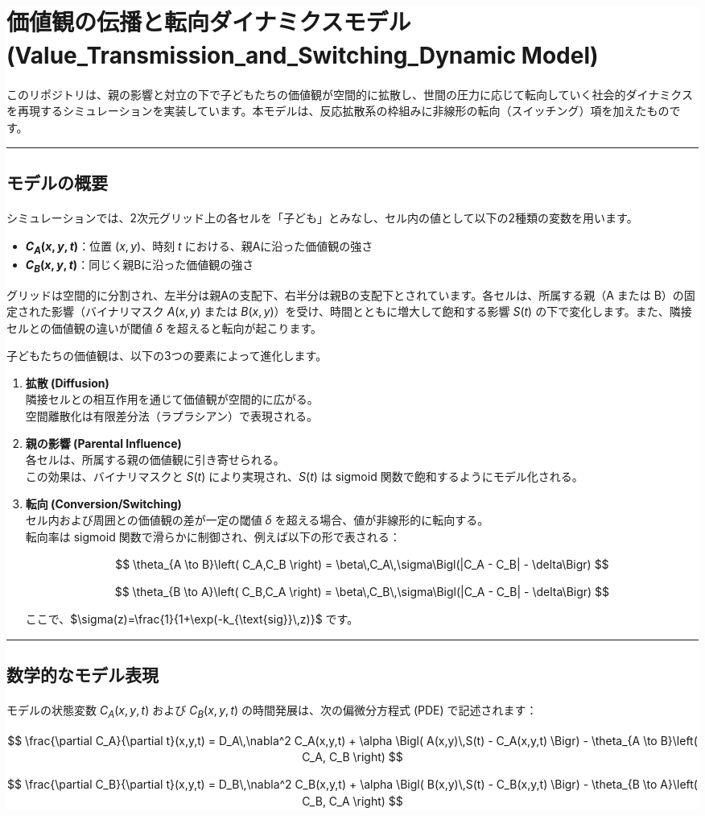 # 価値観の伝播と転向ダイナミクスモデル (Value_Transmission_and_Switching_Dynamic Model)

このリポジトリは、親の影響と対立の下で子どもたちの価値観が空間的に拡散し、世間の圧力に応じて転向していく社会的ダイナミクスを再現するシミュレーションを実装しています。本モデルは、反応拡散系の枠組みに非線形の転向（スイッチング）項を加えたものです。

---

## モデルの概要

シミュレーションでは、2次元グリッド上の各セルを「子ども」とみなし、セル内の値として以下の2種類の変数を用います。

- **$C_A(x,y,t)$**：位置 $(x,y)$、時刻 $t$ における、親Aに沿った価値観の強さ  
- **$C_B(x,y,t)$**：同じく親Bに沿った価値観の強さ

グリッドは空間的に分割され、左半分は親Aの支配下、右半分は親Bの支配下とされています。各セルは、所属する親（A または B）の固定された影響（バイナリマスク $A(x,y)$ または $B(x,y)$）を受け、時間とともに増大して飽和する影響 $S(t)$ の下で変化します。また、隣接セルとの価値観の違いが閾値 $\delta$ を超えると転向が起こります。

子どもたちの価値観は、以下の3つの要素によって進化します。

1. **拡散 (Diffusion)**  
   隣接セルとの相互作用を通じて価値観が空間的に広がる。  
   空間離散化は有限差分法（ラプラシアン）で表現される。

2. **親の影響 (Parental Influence)**  
   各セルは、所属する親の価値観に引き寄せられる。  
   この効果は、バイナリマスクと $S(t)$ により実現され、$S(t)$ は sigmoid 関数で飽和するようにモデル化される。

3. **転向 (Conversion/Switching)**  
   セル内および周囲との価値観の差が一定の閾値 $\delta$ を超える場合、値が非線形的に転向する。  
   転向率は sigmoid 関数で滑らかに制御され、例えば以下の形で表される：

   $$
   \theta_{A \to B}\left( C_A,C_B \right) = \beta\,C_A\,\sigma\Bigl(|C_A - C_B| - \delta\Bigr)
   $$

   $$
   \theta_{B \to A}\left( C_B,C_A \right) = \beta\,C_B\,\sigma\Bigl(|C_A - C_B| - \delta\Bigr)
   $$

   ここで、$\sigma(z)=\frac{1}{1+\exp(-k_{\text{sig}}\,z)}$ です。

---

## 数学的なモデル表現

モデルの状態変数 $C_A(x,y,t)$ および $C_B(x,y,t)$ の時間発展は、次の偏微分方程式 (PDE) で記述されます：

$$
\frac{\partial C_A}{\partial t}(x,y,t) = D_A\,\nabla^2 C_A(x,y,t) + \alpha \Bigl( A(x,y)\,S(t) - C_A(x,y,t) \Bigr) - \theta_{A \to B}\left( C_A, C_B \right)
$$

$$
\frac{\partial C_B}{\partial t}(x,y,t) = D_B\,\nabla^2 C_B(x,y,t) + \alpha \Bigl( B(x,y)\,S(t) - C_B(x,y,t) \Bigr) - \theta_{B \to A}\left( C_B, C_A \right)
$$
